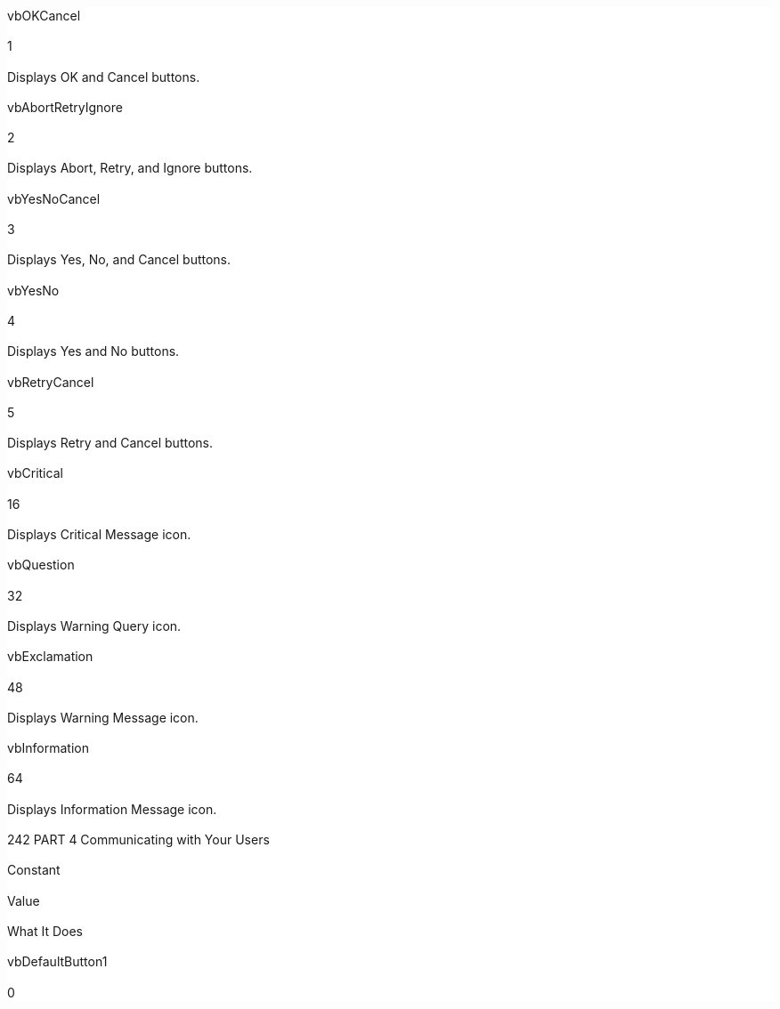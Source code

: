 vbOKCancel

1

Displays OK and Cancel buttons.

vbAbortRetryIgnore

2

Displays Abort, Retry, and Ignore buttons.

vbYesNoCancel

3

Displays Yes, No, and Cancel buttons.

vbYesNo

4

Displays Yes and No buttons.

vbRetryCancel

5

Displays Retry and Cancel buttons.

vbCritical

16

Displays Critical Message icon.

vbQuestion

32

Displays Warning Query icon.

vbExclamation

48

Displays Warning Message icon.

vbInformation

64

Displays Information Message icon.

242    PART 4  Communicating with Your Users

Constant

Value

What It Does

vbDefaultButton1

0
